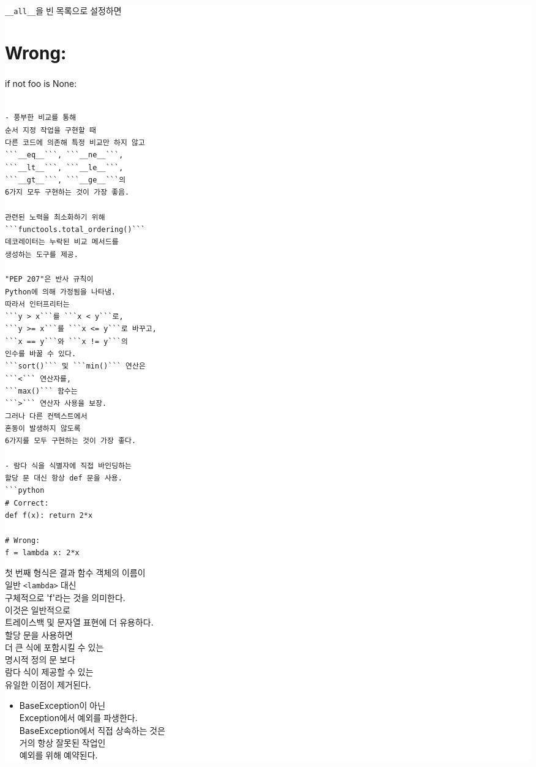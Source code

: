   ```__all__```을 빈 목록으로 설정하면  
  
  # Wrong:
  if not foo is None:
  ```

- 풍부한 비교를 통해  
순서 지정 작업을 구현할 때  
다른 코드에 의존해 특정 비교만 하지 않고  
```__eq__```, ```__ne__```,  
```__lt__```, ```__le__```,  
```__gt__```, ```__ge__```의  
6가지 모두 구현하는 것이 가장 좋음.  

  관련된 노력을 최소화하기 위해  
  ```functools.total_ordering()```  
  데코레이터는 누락된 비교 메서드를  
  생성하는 도구를 제공.

  "PEP 207"은 반사 규칙이  
  Python에 의해 가정됨을 나타냄.  
  따라서 인터프리터는  
  ```y > x```를 ```x < y```로,  
  ```y >= x```를 ```x <= y```로 바꾸고,  
  ```x == y```와 ```x != y```의  
  인수를 바꿀 수 있다.  
  ```sort()``` 및 ```min()``` 연산은  
  ```<``` 연산자를,  
  ```max()``` 함수는  
  ```>``` 연산자 사용을 보장.  
  그러나 다른 컨텍스트에서  
  혼동이 발생하지 않도록  
  6가지를 모두 구현하는 것이 가장 좋다.

- 람다 식을 식별자에 직접 바인딩하는  
할당 문 대신 항상 def 문을 사용.
  ```python
  # Correct:  
  def f(x): return 2*x
  
  # Wrong:
  f = lambda x: 2*x
  ```
  첫 번째 형식은 결과 함수 객체의 이름이  
  일반 ```<lambda>``` 대신  
  구체적으로 'f'라는 것을 의미한다.  
  이것은 일반적으로  
  트레이스백 및 문자열 표현에 더 유용하다.  
  할당 문을 사용하면  
  더 큰 식에 포함시킬 수 있는  
  명시적 정의 문 보다  
  람다 식이 제공할 수 있는  
  유일한 이점이 제거된다.

- BaseException이 아닌  
Exception에서 예외를 파생한다.  
BaseException에서 직접 상속하는 것은  
거의 항상 잘못된 작업인  
예외를 위해 예약된다.
